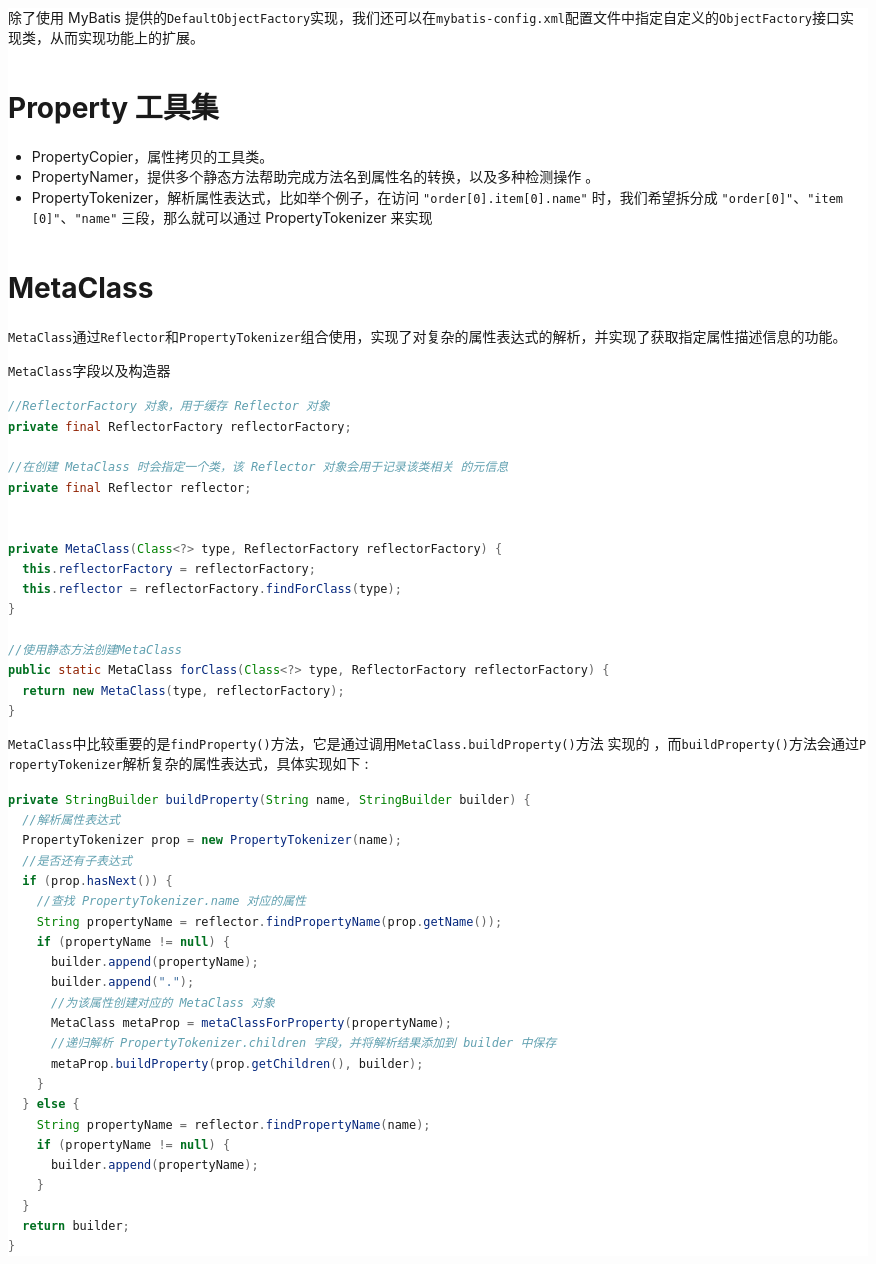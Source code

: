 

除了使用 MyBatis 提供的`DefaultObjectFactory`实现，我们还可以在`mybatis-config.xml`配置文件中指定自定义的`ObjectFactory`接口实现类，从而实现功能上的扩展。

# Property 工具集

- PropertyCopier，属性拷贝的工具类。
- PropertyNamer，提供多个静态方法帮助完成方法名到属性名的转换，以及多种检测操作 。
- PropertyTokenizer，解析属性表达式，比如举个例子，在访问 `"order[0].item[0].name"` 时，我们希望拆分成 `"order[0]"`、`"item[0]"`、`"name"` 三段，那么就可以通过 PropertyTokenizer 来实现

# MetaClass

`MetaClass`通过`Reflector`和`PropertyTokenizer`组合使用，实现了对复杂的属性表达式的解析，并实现了获取指定属性描述信息的功能。 

`MetaClass`字段以及构造器

```java
//ReflectorFactory 对象，用于缓存 Reflector 对象
private final ReflectorFactory reflectorFactory;

//在创建 MetaClass 时会指定一个类，该 Reflector 对象会用于记录该类相关 的元信息
private final Reflector reflector;


private MetaClass(Class<?> type, ReflectorFactory reflectorFactory) {
  this.reflectorFactory = reflectorFactory;
  this.reflector = reflectorFactory.findForClass(type);
}

//使用静态方法创建MetaClass
public static MetaClass forClass(Class<?> type, ReflectorFactory reflectorFactory) {
  return new MetaClass(type, reflectorFactory);
}
```

`MetaClass`中比较重要的是`findProperty()`方法，它是通过调用`MetaClass.buildProperty()`方法 实现的 ，而`buildProperty()`方法会通过`PropertyTokenizer`解析复杂的属性表达式，具体实现如下 :

```java
private StringBuilder buildProperty(String name, StringBuilder builder) {
  //解析属性表达式
  PropertyTokenizer prop = new PropertyTokenizer(name);
  //是否还有子表达式
  if (prop.hasNext()) {
    //查找 PropertyTokenizer.name 对应的属性
    String propertyName = reflector.findPropertyName(prop.getName());
    if (propertyName != null) {
      builder.append(propertyName);
      builder.append(".");
      //为该属性创建对应的 MetaClass 对象
      MetaClass metaProp = metaClassForProperty(propertyName);
      //递归解析 PropertyTokenizer.children 字段，并将解析结果添加到 builder 中保存
      metaProp.buildProperty(prop.getChildren(), builder);
    }
  } else {
    String propertyName = reflector.findPropertyName(name);
    if (propertyName != null) {
      builder.append(propertyName);
    }
  }
  return builder;
}

```